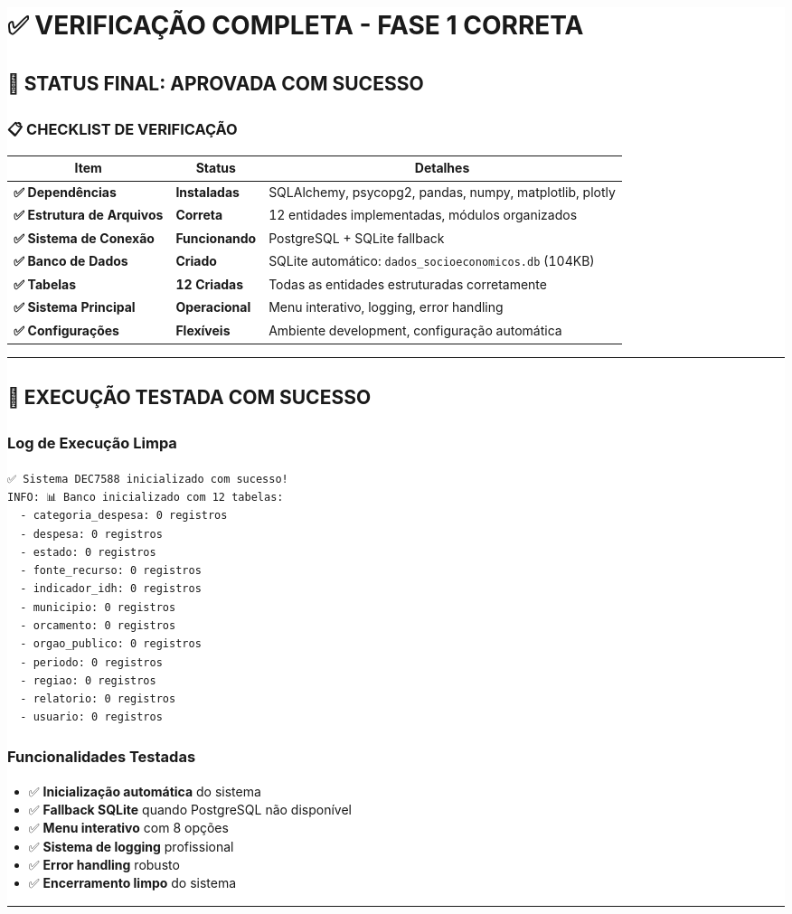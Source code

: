 # ✅ **VERIFICAÇÃO COMPLETA - FASE 1 CORRETA**

## 🎯 **STATUS FINAL: APROVADA COM SUCESSO**

### **📋 CHECKLIST DE VERIFICAÇÃO**

| **Item** | **Status** | **Detalhes** |
|----------|------------|--------------|
| **✅ Dependências** | **Instaladas** | SQLAlchemy, psycopg2, pandas, numpy, matplotlib, plotly |
| **✅ Estrutura de Arquivos** | **Correta** | 12 entidades implementadas, módulos organizados |
| **✅ Sistema de Conexão** | **Funcionando** | PostgreSQL + SQLite fallback |
| **✅ Banco de Dados** | **Criado** | SQLite automático: `dados_socioeconomicos.db` (104KB) |
| **✅ Tabelas** | **12 Criadas** | Todas as entidades estruturadas corretamente |
| **✅ Sistema Principal** | **Operacional** | Menu interativo, logging, error handling |
| **✅ Configurações** | **Flexíveis** | Ambiente development, configuração automática |

---

## 🚀 **EXECUÇÃO TESTADA COM SUCESSO**

### **Log de Execução Limpa**
```bash
✅ Sistema DEC7588 inicializado com sucesso!
INFO: 📊 Banco inicializado com 12 tabelas:
  - categoria_despesa: 0 registros
  - despesa: 0 registros  
  - estado: 0 registros
  - fonte_recurso: 0 registros
  - indicador_idh: 0 registros
  - municipio: 0 registros
  - orcamento: 0 registros
  - orgao_publico: 0 registros
  - periodo: 0 registros
  - regiao: 0 registros
  - relatorio: 0 registros
  - usuario: 0 registros
```

### **Funcionalidades Testadas**
- ✅ **Inicialização automática** do sistema
- ✅ **Fallback SQLite** quando PostgreSQL não disponível  
- ✅ **Menu interativo** com 8 opções
- ✅ **Sistema de logging** profissional
- ✅ **Error handling** robusto
- ✅ **Encerramento limpo** do sistema

---